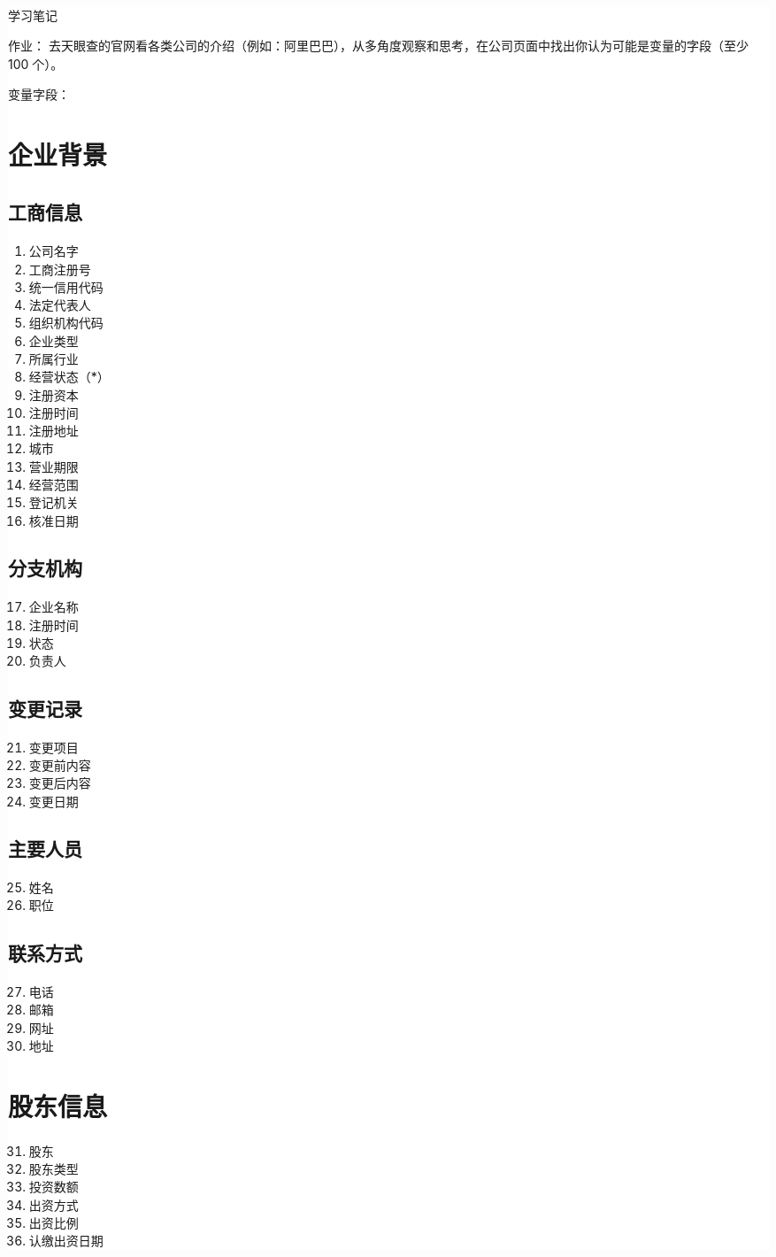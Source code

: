 学习笔记

作业： 去天眼查的官网看各类公司的介绍（例如：阿里巴巴），从多角度观察和思考，在公司页面中找出你认为可能是变量的字段（至少 100 个）。

变量字段：

# 企业背景
## 工商信息
1. 公司名字
2. 工商注册号
3. 统一信用代码
4. 法定代表人
5. 组织机构代码
6. 企业类型
7. 所属行业
8. 经营状态（*）
9. 注册资本
10. 注册时间
11. 注册地址
12. 城市
13. 营业期限
14. 经营范围
15. 登记机关
16. 核准日期
   
## 分支机构 
17. 企业名称
18. 注册时间
19. 状态
20. 负责人

## 变更记录
21. 变更项目
22. 变更前内容
23. 变更后内容
24. 变更日期

## 主要人员
25. 姓名
26. 职位
    
## 联系方式 
27. 电话
28. 邮箱
29. 网址
30. 地址
    
# 股东信息
31. 股东
32. 股东类型
33. 投资数额
34. 出资方式
35. 出资比例
36. 认缴出资日期
    